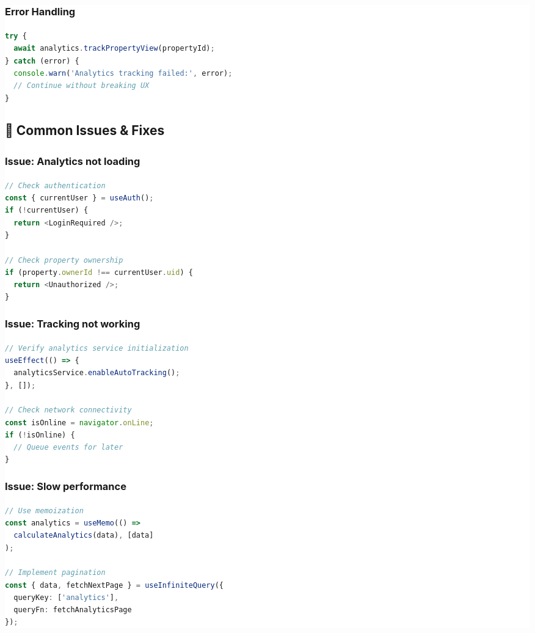 ### Error Handling
```typescript
try {
  await analytics.trackPropertyView(propertyId);
} catch (error) {
  console.warn('Analytics tracking failed:', error);
  // Continue without breaking UX
}
```

## 🐛 Common Issues & Fixes

### Issue: Analytics not loading
```typescript
// Check authentication
const { currentUser } = useAuth();
if (!currentUser) {
  return <LoginRequired />;
}

// Check property ownership
if (property.ownerId !== currentUser.uid) {
  return <Unauthorized />;
}
```

### Issue: Tracking not working
```typescript
// Verify analytics service initialization
useEffect(() => {
  analyticsService.enableAutoTracking();
}, []);

// Check network connectivity
const isOnline = navigator.onLine;
if (!isOnline) {
  // Queue events for later
}
```

### Issue: Slow performance
```typescript
// Use memoization
const analytics = useMemo(() => 
  calculateAnalytics(data), [data]
);

// Implement pagination
const { data, fetchNextPage } = useInfiniteQuery({
  queryKey: ['analytics'],
  queryFn: fetchAnalyticsPage
});
```

